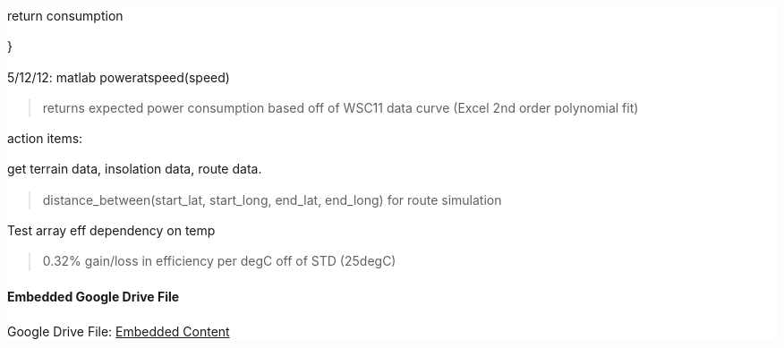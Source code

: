 return consumption

}

5/12/12: matlab poweratspeed(speed)

> returns expected power consumption based off of WSC11 data curve (Excel 2nd order polynomial fit)

action items:

get terrain data, insolation data, route data.

> distance\_between(start\_lat, start\_long, end\_lat, end\_long) for route simulation

Test array eff dependency on temp

> 0.32% gain/loss in efficiency per degC off of STD (25degC)

#### Embedded Google Drive File

Google Drive File: [Embedded Content](https://drive.google.com/embeddedfolderview?id=1RTJqsfurj-whB6JYLanMzLa-sLzeJWEk#list)
